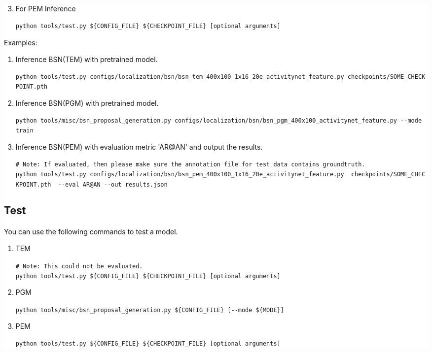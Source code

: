 3. For PEM Inference

    ```shell
    python tools/test.py ${CONFIG_FILE} ${CHECKPOINT_FILE} [optional arguments]
    ```

Examples:

1. Inference BSN(TEM) with pretrained model.

    ```shell
    python tools/test.py configs/localization/bsn/bsn_tem_400x100_1x16_20e_activitynet_feature.py checkpoints/SOME_CHECKPOINT.pth
    ```

2. Inference BSN(PGM) with pretrained model.

    ```shell
    python tools/misc/bsn_proposal_generation.py configs/localization/bsn/bsn_pgm_400x100_activitynet_feature.py --mode train
    ```

3. Inference BSN(PEM) with evaluation metric 'AR@AN' and output the results.

    ```shell
    # Note: If evaluated, then please make sure the annotation file for test data contains groundtruth.
    python tools/test.py configs/localization/bsn/bsn_pem_400x100_1x16_20e_activitynet_feature.py  checkpoints/SOME_CHECKPOINT.pth  --eval AR@AN --out results.json
    ```

## Test

You can use the following commands to test a model.

1. TEM

    ```shell
    # Note: This could not be evaluated.
    python tools/test.py ${CONFIG_FILE} ${CHECKPOINT_FILE} [optional arguments]
    ```

2. PGM

    ```shell
    python tools/misc/bsn_proposal_generation.py ${CONFIG_FILE} [--mode ${MODE}]
    ```

3. PEM

    ```shell
    python tools/test.py ${CONFIG_FILE} ${CHECKPOINT_FILE} [optional arguments]
    ```
